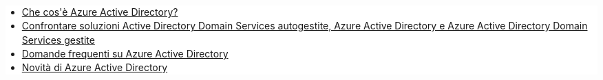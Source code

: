 - [Che cos'è Azure Active Directory?](https://docs.microsoft.com/azure/active-directory/fundamentals/active-directory-whatis)
- [Confrontare soluzioni Active Directory Domain Services autogestite, Azure Active Directory e Azure Active Directory Domain Services gestite](https://docs.microsoft.com/azure/active-directory-domain-services/compare-identity-solutions)
- [Domande frequenti su Azure Active Directory](https://docs.microsoft.com/azure/active-directory/fundamentals/active-directory-faq)
- [Novità di Azure Active Directory](https://docs.microsoft.com/azure/active-directory/fundamentals/whats-new)
